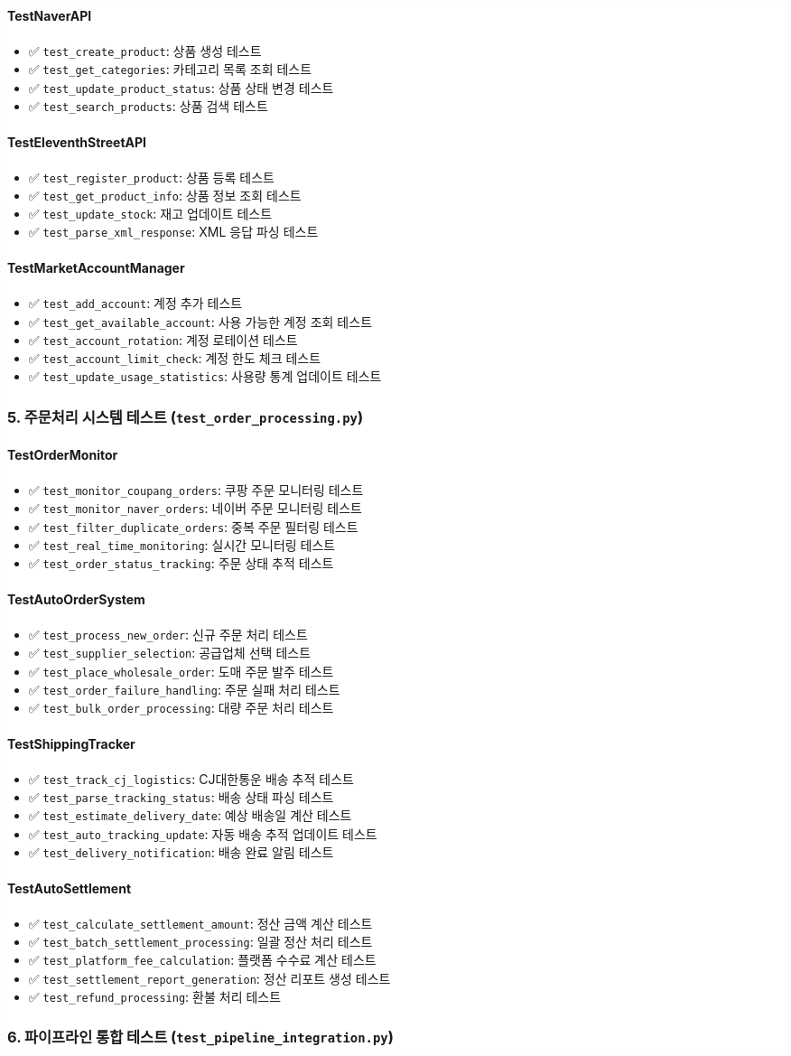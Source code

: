 #### TestNaverAPI
- ✅ `test_create_product`: 상품 생성 테스트
- ✅ `test_get_categories`: 카테고리 목록 조회 테스트
- ✅ `test_update_product_status`: 상품 상태 변경 테스트
- ✅ `test_search_products`: 상품 검색 테스트

#### TestEleventhStreetAPI
- ✅ `test_register_product`: 상품 등록 테스트
- ✅ `test_get_product_info`: 상품 정보 조회 테스트
- ✅ `test_update_stock`: 재고 업데이트 테스트
- ✅ `test_parse_xml_response`: XML 응답 파싱 테스트

#### TestMarketAccountManager
- ✅ `test_add_account`: 계정 추가 테스트
- ✅ `test_get_available_account`: 사용 가능한 계정 조회 테스트
- ✅ `test_account_rotation`: 계정 로테이션 테스트
- ✅ `test_account_limit_check`: 계정 한도 체크 테스트
- ✅ `test_update_usage_statistics`: 사용량 통계 업데이트 테스트

### 5. 주문처리 시스템 테스트 (`test_order_processing.py`)

#### TestOrderMonitor
- ✅ `test_monitor_coupang_orders`: 쿠팡 주문 모니터링 테스트
- ✅ `test_monitor_naver_orders`: 네이버 주문 모니터링 테스트
- ✅ `test_filter_duplicate_orders`: 중복 주문 필터링 테스트
- ✅ `test_real_time_monitoring`: 실시간 모니터링 테스트
- ✅ `test_order_status_tracking`: 주문 상태 추적 테스트

#### TestAutoOrderSystem
- ✅ `test_process_new_order`: 신규 주문 처리 테스트
- ✅ `test_supplier_selection`: 공급업체 선택 테스트
- ✅ `test_place_wholesale_order`: 도매 주문 발주 테스트
- ✅ `test_order_failure_handling`: 주문 실패 처리 테스트
- ✅ `test_bulk_order_processing`: 대량 주문 처리 테스트

#### TestShippingTracker
- ✅ `test_track_cj_logistics`: CJ대한통운 배송 추적 테스트
- ✅ `test_parse_tracking_status`: 배송 상태 파싱 테스트
- ✅ `test_estimate_delivery_date`: 예상 배송일 계산 테스트
- ✅ `test_auto_tracking_update`: 자동 배송 추적 업데이트 테스트
- ✅ `test_delivery_notification`: 배송 완료 알림 테스트

#### TestAutoSettlement
- ✅ `test_calculate_settlement_amount`: 정산 금액 계산 테스트
- ✅ `test_batch_settlement_processing`: 일괄 정산 처리 테스트
- ✅ `test_platform_fee_calculation`: 플랫폼 수수료 계산 테스트
- ✅ `test_settlement_report_generation`: 정산 리포트 생성 테스트
- ✅ `test_refund_processing`: 환불 처리 테스트

### 6. 파이프라인 통합 테스트 (`test_pipeline_integration.py`)
